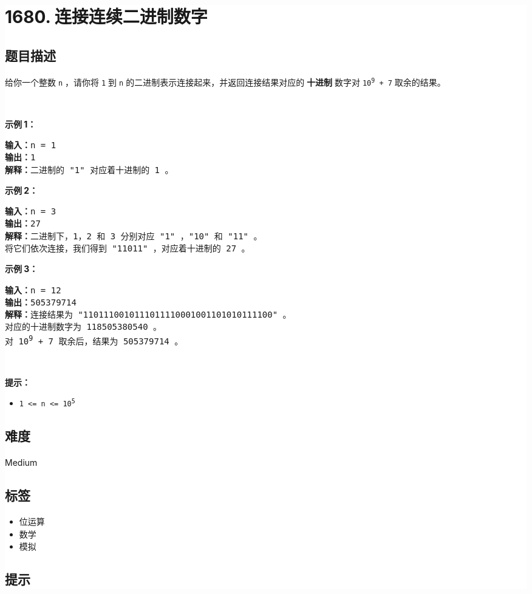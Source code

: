 # 1680. 连接连续二进制数字

## 题目描述

<p>给你一个整数 <code>n</code> ，请你将 <code>1</code> 到 <code>n</code> 的二进制表示连接起来，并返回连接结果对应的 <strong>十进制</strong> 数字对 <code>10<sup>9</sup> + 7</code> 取余的结果。</p>

<p> </p>

<p><strong>示例 1：</strong></p>

<pre><b>输入：</b>n = 1
<b>输出：</b>1
<strong>解释：</strong>二进制的 "1" 对应着十进制的 1 。
</pre>

<p><strong>示例 2：</strong></p>

<pre><b>输入：</b>n = 3
<b>输出：</b>27
<strong>解释：</strong>二进制下，1，2 和 3 分别对应 "1" ，"10" 和 "11" 。
将它们依次连接，我们得到 "11011" ，对应着十进制的 27 。
</pre>

<p><strong>示例 3：</strong></p>

<pre><b>输入：</b>n = 12
<b>输出：</b>505379714
<b>解释：</b>连接结果为 "1101110010111011110001001101010111100" 。
对应的十进制数字为 118505380540 。
对 10<sup>9</sup> + 7 取余后，结果为 505379714 。
</pre>

<p> </p>

<p><strong>提示：</strong></p>

<ul>
	<li><code>1 &lt;= n &lt;= 10<sup>5</sup></code></li>
</ul>


## 难度

Medium

## 标签

- 位运算
- 数学
- 模拟

## 提示

